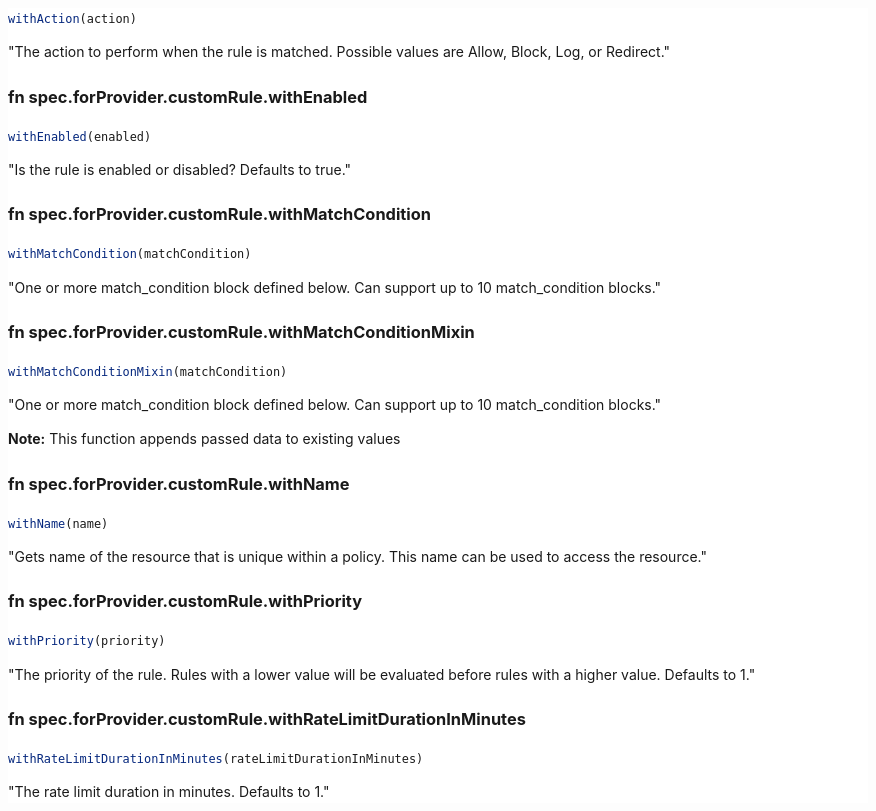 ```ts
withAction(action)
```

"The action to perform when the rule is matched. Possible values are Allow, Block, Log, or Redirect."

### fn spec.forProvider.customRule.withEnabled

```ts
withEnabled(enabled)
```

"Is the rule is enabled or disabled? Defaults to true."

### fn spec.forProvider.customRule.withMatchCondition

```ts
withMatchCondition(matchCondition)
```

"One or more match_condition block defined below. Can support up to 10 match_condition blocks."

### fn spec.forProvider.customRule.withMatchConditionMixin

```ts
withMatchConditionMixin(matchCondition)
```

"One or more match_condition block defined below. Can support up to 10 match_condition blocks."

**Note:** This function appends passed data to existing values

### fn spec.forProvider.customRule.withName

```ts
withName(name)
```

"Gets name of the resource that is unique within a policy. This name can be used to access the resource."

### fn spec.forProvider.customRule.withPriority

```ts
withPriority(priority)
```

"The priority of the rule. Rules with a lower value will be evaluated before rules with a higher value. Defaults to 1."

### fn spec.forProvider.customRule.withRateLimitDurationInMinutes

```ts
withRateLimitDurationInMinutes(rateLimitDurationInMinutes)
```

"The rate limit duration in minutes. Defaults to 1."
